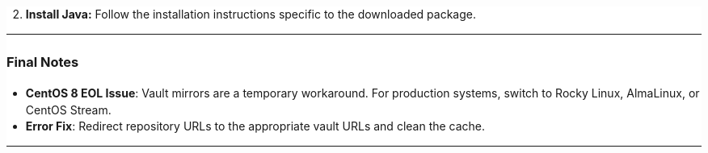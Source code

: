 2. **Install Java:**
   Follow the installation instructions specific to the downloaded package.

---

### Final Notes
- **CentOS 8 EOL Issue**: Vault mirrors are a temporary workaround. For production systems, switch to Rocky Linux, AlmaLinux, or CentOS Stream.
- **Error Fix**: Redirect repository URLs to the appropriate vault URLs and clean the cache.

<hr>

